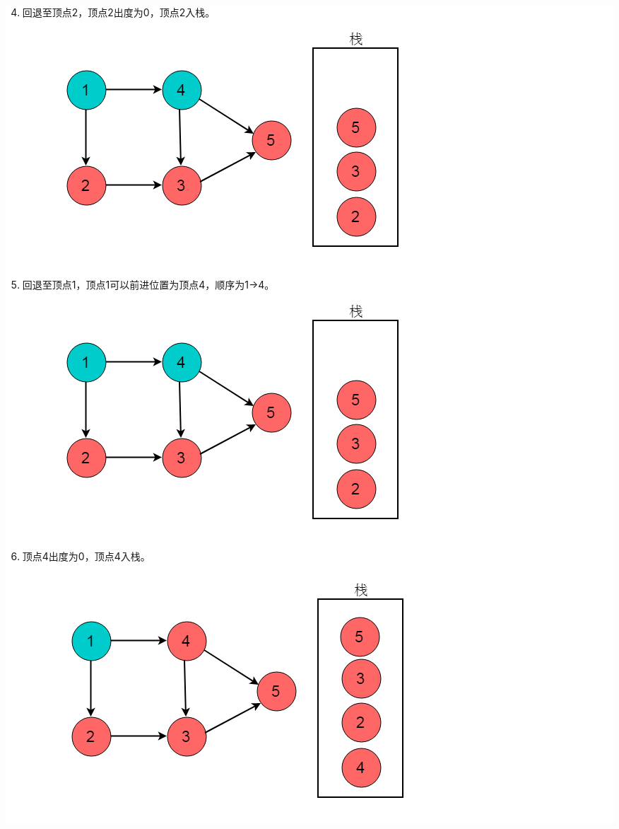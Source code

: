 4. 回退至顶点2，顶点2出度为0，顶点2入栈。
![](../image/c2/GSORT-11.png)

5. 回退至顶点1，顶点1可以前进位置为顶点4，顺序为1->4。
![](../image/c2/GSORT-12.png)

6. 顶点4出度为0，顶点4入栈。
![](../image/c2/GSORT-13.png)
